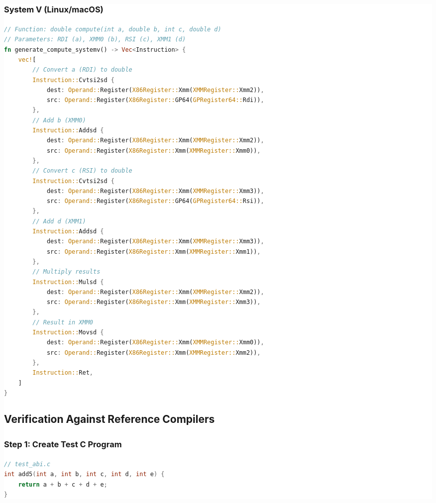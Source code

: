 ### System V (Linux/macOS)

```rust
// Function: double compute(int a, double b, int c, double d)
// Parameters: RDI (a), XMM0 (b), RSI (c), XMM1 (d)
fn generate_compute_systemv() -> Vec<Instruction> {
    vec![
        // Convert a (RDI) to double
        Instruction::Cvtsi2sd {
            dest: Operand::Register(X86Register::Xmm(XMMRegister::Xmm2)),
            src: Operand::Register(X86Register::GP64(GPRegister64::Rdi)),
        },
        // Add b (XMM0)
        Instruction::Addsd {
            dest: Operand::Register(X86Register::Xmm(XMMRegister::Xmm2)),
            src: Operand::Register(X86Register::Xmm(XMMRegister::Xmm0)),
        },
        // Convert c (RSI) to double
        Instruction::Cvtsi2sd {
            dest: Operand::Register(X86Register::Xmm(XMMRegister::Xmm3)),
            src: Operand::Register(X86Register::GP64(GPRegister64::Rsi)),
        },
        // Add d (XMM1)
        Instruction::Addsd {
            dest: Operand::Register(X86Register::Xmm(XMMRegister::Xmm3)),
            src: Operand::Register(X86Register::Xmm(XMMRegister::Xmm1)),
        },
        // Multiply results
        Instruction::Mulsd {
            dest: Operand::Register(X86Register::Xmm(XMMRegister::Xmm2)),
            src: Operand::Register(X86Register::Xmm(XMMRegister::Xmm3)),
        },
        // Result in XMM0
        Instruction::Movsd {
            dest: Operand::Register(X86Register::Xmm(XMMRegister::Xmm0)),
            src: Operand::Register(X86Register::Xmm(XMMRegister::Xmm2)),
        },
        Instruction::Ret,
    ]
}
```

## Verification Against Reference Compilers

### Step 1: Create Test C Program

```c
// test_abi.c
int add5(int a, int b, int c, int d, int e) {
    return a + b + c + d + e;
}
```

